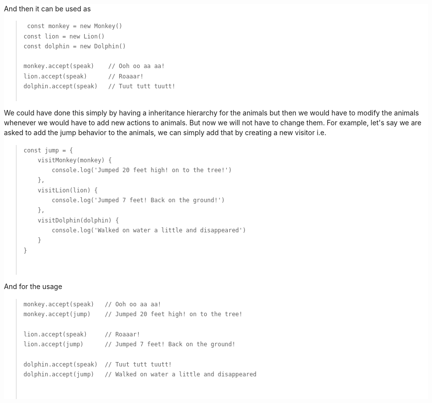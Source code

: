 And then it can be used as

> 
> 
> ``` 
>  const monkey = new Monkey()
> const lion = new Lion()
> const dolphin = new Dolphin()
> 
> monkey.accept(speak)    // Ooh oo aa aa! 
> lion.accept(speak)      // Roaaar!
> dolphin.accept(speak)   // Tuut tutt tuutt!
>                     
> ```

We could have done this simply by having a inheritance hierarchy for the
animals but then we would have to modify the animals whenever we would
have to add new actions to animals. But now we will not have to change
them. For example, let's say we are asked to add the jump behavior to
the animals, we can simply add that by creating a new visitor i.e.

> 
> 
> ``` 
> const jump = {
>     visitMonkey(monkey) {
>         console.log('Jumped 20 feet high! on to the tree!')
>     },
>     visitLion(lion) {
>         console.log('Jumped 7 feet! Back on the ground!')
>     },
>     visitDolphin(dolphin) {
>         console.log('Walked on water a little and disappeared')
>     }
> }
> 
>                     
> ```

And for the usage

> 
> 
> ``` 
> monkey.accept(speak)   // Ooh oo aa aa!
> monkey.accept(jump)    // Jumped 20 feet high! on to the tree!
> 
> lion.accept(speak)     // Roaaar!
> lion.accept(jump)      // Jumped 7 feet! Back on the ground! 
> 
> dolphin.accept(speak)  // Tuut tutt tuutt! 
> dolphin.accept(jump)   // Walked on water a little and disappeared
> 
>                     
> ```
